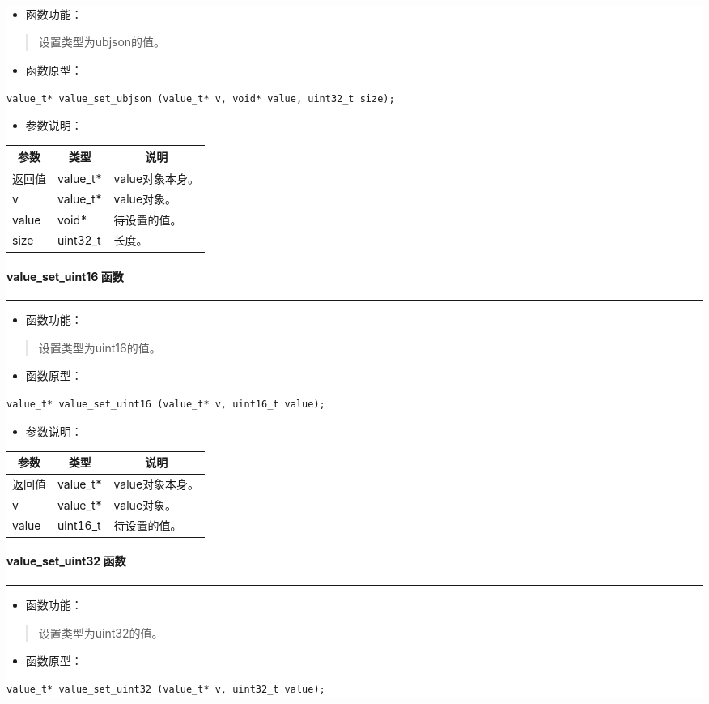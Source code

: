 * 函数功能：

> <p id="value_t_value_set_ubjson"> 设置类型为ubjson的值。



* 函数原型：

```
value_t* value_set_ubjson (value_t* v, void* value, uint32_t size);
```

* 参数说明：

| 参数 | 类型 | 说明 |
| -------- | ----- | --------- |
| 返回值 | value\_t* | value对象本身。 |
| v | value\_t* | value对象。 |
| value | void* | 待设置的值。 |
| size | uint32\_t | 长度。 |
#### value\_set\_uint16 函数
-----------------------

* 函数功能：

> <p id="value_t_value_set_uint16"> 设置类型为uint16的值。



* 函数原型：

```
value_t* value_set_uint16 (value_t* v, uint16_t value);
```

* 参数说明：

| 参数 | 类型 | 说明 |
| -------- | ----- | --------- |
| 返回值 | value\_t* | value对象本身。 |
| v | value\_t* | value对象。 |
| value | uint16\_t | 待设置的值。 |
#### value\_set\_uint32 函数
-----------------------

* 函数功能：

> <p id="value_t_value_set_uint32"> 设置类型为uint32的值。



* 函数原型：

```
value_t* value_set_uint32 (value_t* v, uint32_t value);
```
